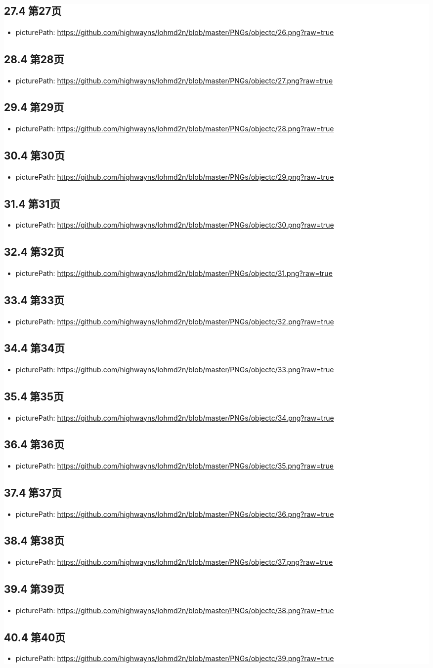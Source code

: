 ## 27.4 第27页
* picturePath: https://github.com/highwayns/lohmd2n/blob/master/PNGs/objectc/26.png?raw=true

## 28.4 第28页
* picturePath: https://github.com/highwayns/lohmd2n/blob/master/PNGs/objectc/27.png?raw=true

## 29.4 第29页
* picturePath: https://github.com/highwayns/lohmd2n/blob/master/PNGs/objectc/28.png?raw=true

## 30.4 第30页
* picturePath: https://github.com/highwayns/lohmd2n/blob/master/PNGs/objectc/29.png?raw=true

## 31.4 第31页
* picturePath: https://github.com/highwayns/lohmd2n/blob/master/PNGs/objectc/30.png?raw=true

## 32.4 第32页
* picturePath: https://github.com/highwayns/lohmd2n/blob/master/PNGs/objectc/31.png?raw=true

## 33.4 第33页
* picturePath: https://github.com/highwayns/lohmd2n/blob/master/PNGs/objectc/32.png?raw=true

## 34.4 第34页
* picturePath: https://github.com/highwayns/lohmd2n/blob/master/PNGs/objectc/33.png?raw=true

## 35.4 第35页
* picturePath: https://github.com/highwayns/lohmd2n/blob/master/PNGs/objectc/34.png?raw=true

## 36.4 第36页
* picturePath: https://github.com/highwayns/lohmd2n/blob/master/PNGs/objectc/35.png?raw=true

## 37.4 第37页
* picturePath: https://github.com/highwayns/lohmd2n/blob/master/PNGs/objectc/36.png?raw=true

## 38.4 第38页
* picturePath: https://github.com/highwayns/lohmd2n/blob/master/PNGs/objectc/37.png?raw=true

## 39.4 第39页
* picturePath: https://github.com/highwayns/lohmd2n/blob/master/PNGs/objectc/38.png?raw=true

## 40.4 第40页
* picturePath: https://github.com/highwayns/lohmd2n/blob/master/PNGs/objectc/39.png?raw=true
